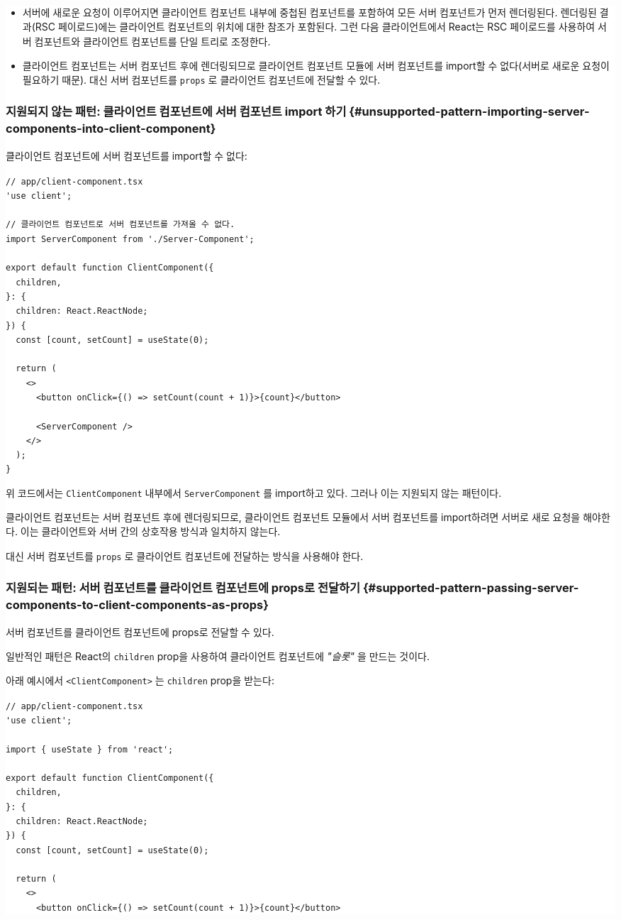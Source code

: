 - 서버에 새로운 요청이 이루어지면 클라이언트 컴포넌트 내부에 중첩된 컴포넌트를 포함하여 모든 서버 컴포넌트가 먼저 렌더링된다. 렌더링된 결과(RSC 페이로드)에는 클라이언트 컴포넌트의 위치에 대한 참조가 포함된다. 그런 다음 클라이언트에서 React는 RSC 페이로드를 사용하여 서버 컴포넌트와 클라이언트 컴포넌트를 단일 트리로 조정한다.

- 클라이언트 컴포넌트는 서버 컴포넌트 후에 렌더링되므로 클라이언트 컴포넌트 모듈에 서버 컴포넌트를 import할 수 없다(서버로 새로운 요청이 필요하기 때문). 대신 서버 컴포넌트를 `props` 로 클라이언트 컴포넌트에 전달할 수 있다.

### 지원되지 않는 패턴: 클라이언트 컴포넌트에 서버 컴포넌트 import 하기 {#unsupported-pattern-importing-server-components-into-client-component}

클라이언트 컴포넌트에 서버 컴포넌트를 import할 수 없다:

```tsx
// app/client-component.tsx
'use client';

// 클라이언트 컴포넌트로 서버 컴포넌트를 가져올 수 없다.
import ServerComponent from './Server-Component';

export default function ClientComponent({
  children,
}: {
  children: React.ReactNode;
}) {
  const [count, setCount] = useState(0);

  return (
    <>
      <button onClick={() => setCount(count + 1)}>{count}</button>

      <ServerComponent />
    </>
  );
}
```

위 코드에서는 `ClientComponent` 내부에서 `ServerComponent` 를 import하고 있다. 그러나 이는 지원되지 않는 패턴이다.

클라이언트 컴포넌트는 서버 컴포넌트 후에 렌더링되므로, 클라이언트 컴포넌트 모듈에서 서버 컴포넌트를 import하려면 서버로 새로 요청을 해야한다. 이는 클라이언트와 서버 간의 상호작용 방식과 일치하지 않는다.

대신 서버 컴포넌트를 `props` 로 클라이언트 컴포넌트에 전달하는 방식을 사용해야 한다.

### 지원되는 패턴: 서버 컴포넌트를 클라이언트 컴포넌트에 props로 전달하기 {#supported-pattern-passing-server-components-to-client-components-as-props}

서버 컴포넌트를 클라이언트 컴포넌트에 props로 전달할 수 있다.

일반적인 패턴은 React의 `children` prop을 사용하여 클라이언트 컴포넌트에 _"슬롯"_ 을 만드는 것이다.

아래 예시에서 `<ClientComponent>` 는 `children` prop을 받는다:

```tsx
// app/client-component.tsx
'use client';

import { useState } from 'react';

export default function ClientComponent({
  children,
}: {
  children: React.ReactNode;
}) {
  const [count, setCount] = useState(0);

  return (
    <>
      <button onClick={() => setCount(count + 1)}>{count}</button>
```